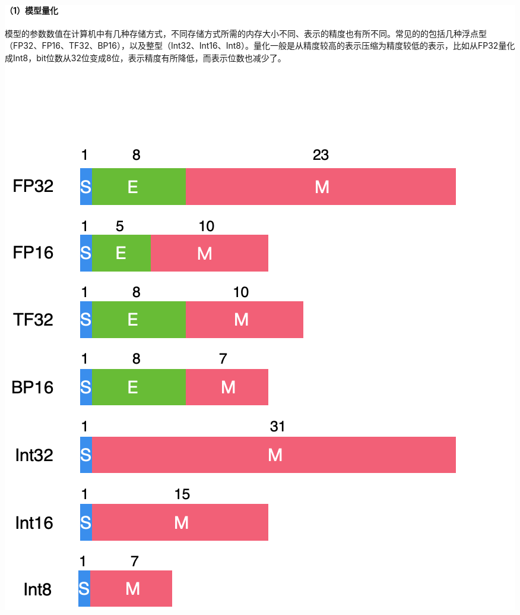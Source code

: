 #### （1）模型量化
模型的参数数值在计算机中有几种存储方式，不同存储方式所需的内存大小不同、表示的精度也有所不同。常见的的包括几种浮点型（FP32、FP16、TF32、BP16），以及整型（Int32、Int16、Int8）。量化一般是从精度较高的表示压缩为精度较低的表示，比如从FP32量化成Int8，bit位数从32位变成8位，表示精度有所降低，而表示位数也减少了。
![数值表示方式](./images/figures/bit_width01.png)
